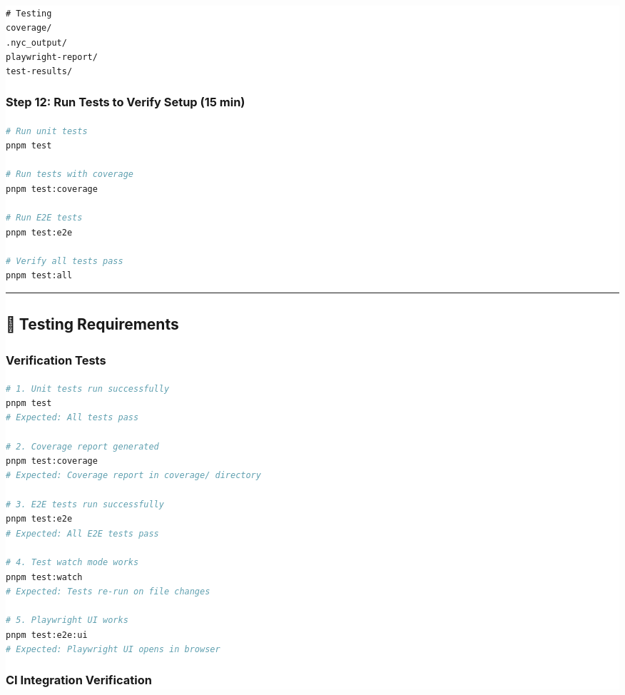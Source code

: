 ```
# Testing
coverage/
.nyc_output/
playwright-report/
test-results/
```

### Step 12: Run Tests to Verify Setup (15 min)

```bash
# Run unit tests
pnpm test

# Run tests with coverage
pnpm test:coverage

# Run E2E tests
pnpm test:e2e

# Verify all tests pass
pnpm test:all
```

---

## 🧪 Testing Requirements

### Verification Tests

```bash
# 1. Unit tests run successfully
pnpm test
# Expected: All tests pass

# 2. Coverage report generated
pnpm test:coverage
# Expected: Coverage report in coverage/ directory

# 3. E2E tests run successfully
pnpm test:e2e
# Expected: All E2E tests pass

# 4. Test watch mode works
pnpm test:watch
# Expected: Tests re-run on file changes

# 5. Playwright UI works
pnpm test:e2e:ui
# Expected: Playwright UI opens in browser
```

### CI Integration Verification
